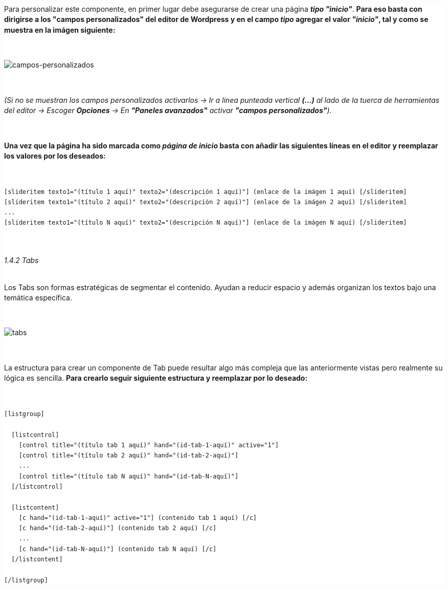 Para personalizar este componente, en primer lugar debe asegurarse de crear una página **_tipo "inicio"_**.
**Para eso basta con dirigirse a los "campos personalizados" del editor de Wordpress y en el campo _tipo_ agregar el valor _"inicio"_, tal y como se muestra en la imágen siguiente:**

<br/>

![campos-personalizados](https://i.imgur.com/JJ7ZK2h.png)

<br/>

_(Si no se muestran los campos personalizados activarlos -> Ir a línea punteada vertical **(...)** al lado de la tuerca de herramientas del editor -> Escoger **Opciones** -> En **"Paneles avanzados"** activar **"campos personalizados"**)._

<br />

**Una vez que la página ha sido marcada como _página de inicio_ basta con añadir las siguientes líneas en el editor y reemplazar los valores por los deseados:**

<br/>

```
[slideritem texto1="(título 1 aquí)" texto2="(descripción 1 aquí)"] (enlace de la imágen 1 aquí) [/slideritem]
[slideritem texto1="(título 2 aquí)" texto2="(descripción 2 aquí)"] (enlace de la imágen 2 aquí) [/slideritem]
...
[slideritem texto1="(título N aquí)" texto2="(descripción N aquí)"] (enlace de la imágen N aquí) [/slideritem]
```

<br/>

###### 1.4.2 Tabs

Los Tabs son formas estratégicas de segmentar el contenido. Ayudan a reducir espacio y además organizan los textos bajo una temática específica.

<br/>

![tabs](https://i.imgur.com/uLPMQXI.png)

<br/>

La estructura para crear un componente de Tab puede resultar algo más compleja que las anteriormente vistas pero realmente su lógica es sencilla. **Para crearlo seguir siguiente estructura y reemplazar por lo deseado:**

<br/>

```
[listgroup]

  [listcontrol]
    [control title="(título tab 1 aquí)" hand="(id-tab-1-aquí)" active="1"]
    [control title="(título tab 2 aquí)" hand="(id-tab-2-aquí)"]
    ...
    [control title="(título tab N aquí)" hand="(id-tab-N-aquí)"]
  [/listcontrol]

  [listcontent]
    [c hand="(id-tab-1-aquí)" active="1"] (contenido tab 1 aquí) [/c]
    [c hand="(id-tab-2-aquí)"] (contenido tab 2 aquí) [/c]
    ...
    [c hand="(id-tab-N-aquí)"] (contenido tab N aquí) [/c]
  [/listcontent]

[/listgroup]
```
